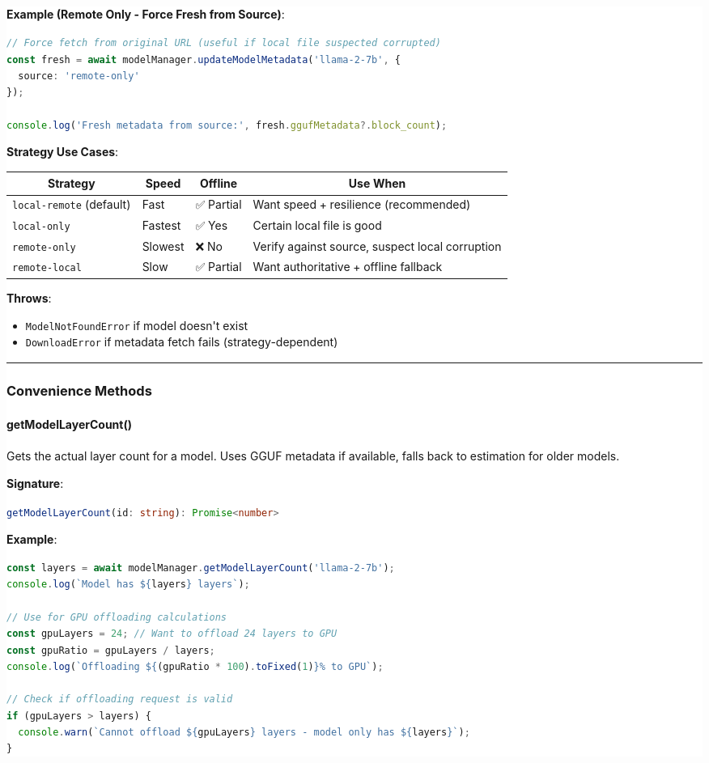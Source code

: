 **Example (Remote Only - Force Fresh from Source)**:
```typescript
// Force fetch from original URL (useful if local file suspected corrupted)
const fresh = await modelManager.updateModelMetadata('llama-2-7b', {
  source: 'remote-only'
});

console.log('Fresh metadata from source:', fresh.ggufMetadata?.block_count);
```

**Strategy Use Cases**:

| Strategy | Speed | Offline | Use When |
|----------|-------|---------|----------|
| `local-remote` (default) | Fast | ✅ Partial | Want speed + resilience (recommended) |
| `local-only` | Fastest | ✅ Yes | Certain local file is good |
| `remote-only` | Slowest | ❌ No | Verify against source, suspect local corruption |
| `remote-local` | Slow | ✅ Partial | Want authoritative + offline fallback |

**Throws**:
- `ModelNotFoundError` if model doesn't exist
- `DownloadError` if metadata fetch fails (strategy-dependent)

---

### Convenience Methods

#### getModelLayerCount()

Gets the actual layer count for a model. Uses GGUF metadata if available, falls back to estimation for older models.

**Signature**:
```typescript
getModelLayerCount(id: string): Promise<number>
```

**Example**:
```typescript
const layers = await modelManager.getModelLayerCount('llama-2-7b');
console.log(`Model has ${layers} layers`);

// Use for GPU offloading calculations
const gpuLayers = 24; // Want to offload 24 layers to GPU
const gpuRatio = gpuLayers / layers;
console.log(`Offloading ${(gpuRatio * 100).toFixed(1)}% to GPU`);

// Check if offloading request is valid
if (gpuLayers > layers) {
  console.warn(`Cannot offload ${gpuLayers} layers - model only has ${layers}`);
}
```
